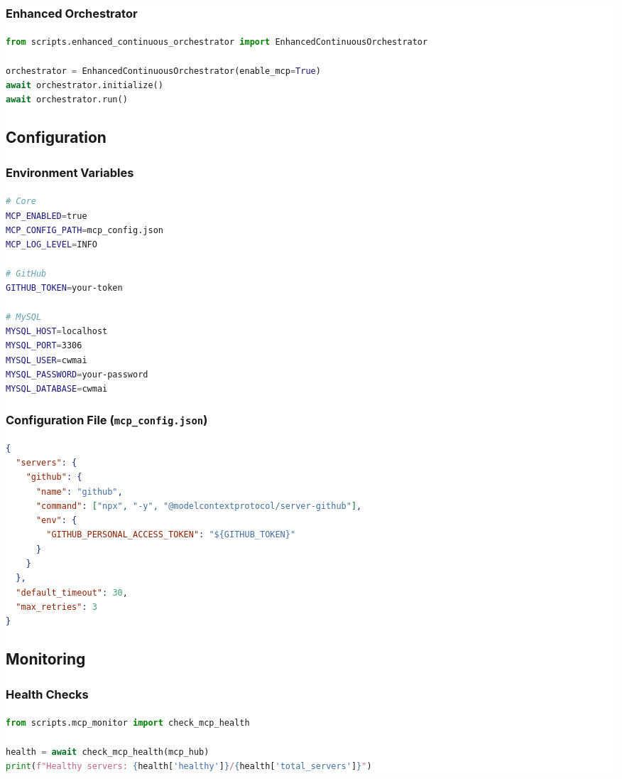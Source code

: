 
### Enhanced Orchestrator
```python
from scripts.enhanced_continuous_orchestrator import EnhancedContinuousOrchestrator

orchestrator = EnhancedContinuousOrchestrator(enable_mcp=True)
await orchestrator.initialize()
await orchestrator.run()
```

## Configuration

### Environment Variables
```bash
# Core
MCP_ENABLED=true
MCP_CONFIG_PATH=mcp_config.json
MCP_LOG_LEVEL=INFO

# GitHub
GITHUB_TOKEN=your-token

# MySQL
MYSQL_HOST=localhost
MYSQL_PORT=3306
MYSQL_USER=cwmai
MYSQL_PASSWORD=your-password
MYSQL_DATABASE=cwmai
```

### Configuration File (`mcp_config.json`)
```json
{
  "servers": {
    "github": {
      "name": "github",
      "command": ["npx", "-y", "@modelcontextprotocol/server-github"],
      "env": {
        "GITHUB_PERSONAL_ACCESS_TOKEN": "${GITHUB_TOKEN}"
      }
    }
  },
  "default_timeout": 30,
  "max_retries": 3
}
```

## Monitoring

### Health Checks
```python
from scripts.mcp_monitor import check_mcp_health

health = await check_mcp_health(mcp_hub)
print(f"Healthy servers: {health['healthy']}/{health['total_servers']}")
```
